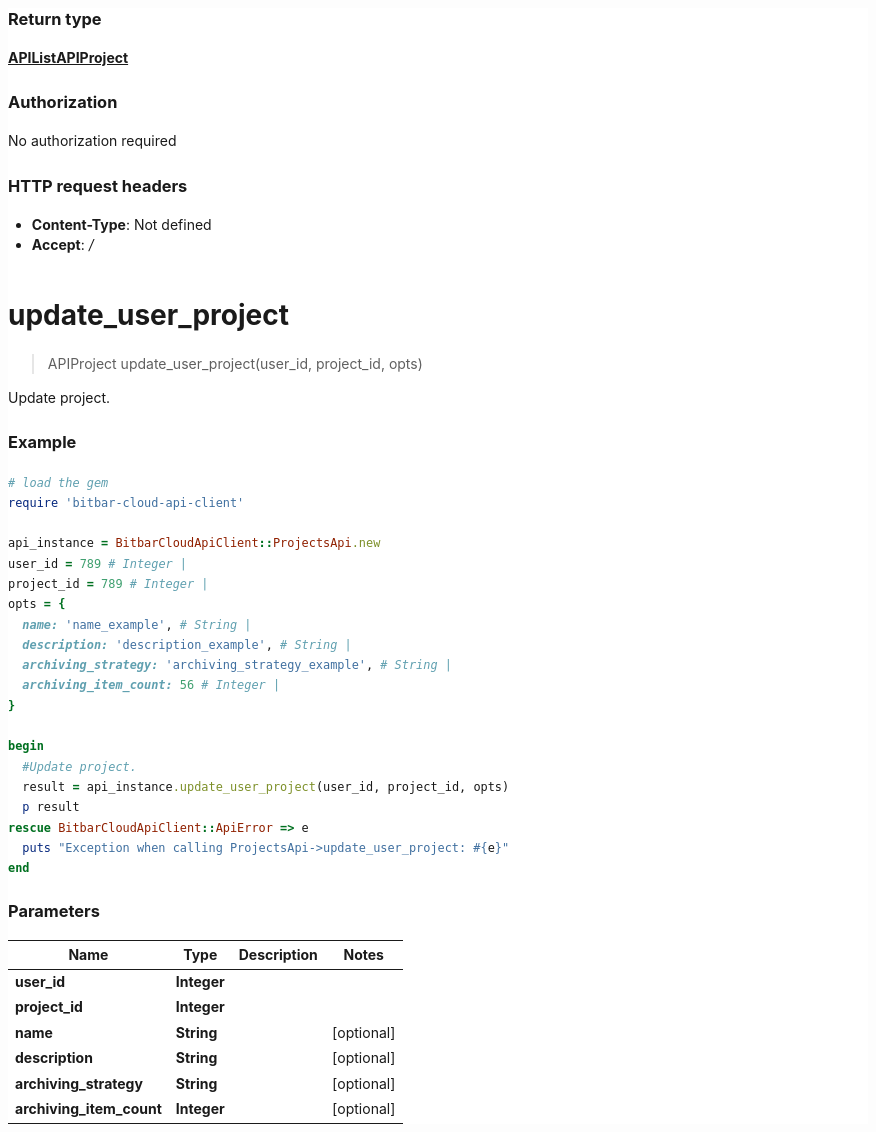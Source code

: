 ### Return type

[**APIListAPIProject**](APIListAPIProject.md)

### Authorization

No authorization required

### HTTP request headers

 - **Content-Type**: Not defined
 - **Accept**: */*



# **update_user_project**
> APIProject update_user_project(user_id, project_id, opts)

Update project.

### Example
```ruby
# load the gem
require 'bitbar-cloud-api-client'

api_instance = BitbarCloudApiClient::ProjectsApi.new
user_id = 789 # Integer | 
project_id = 789 # Integer | 
opts = { 
  name: 'name_example', # String | 
  description: 'description_example', # String | 
  archiving_strategy: 'archiving_strategy_example', # String | 
  archiving_item_count: 56 # Integer | 
}

begin
  #Update project.
  result = api_instance.update_user_project(user_id, project_id, opts)
  p result
rescue BitbarCloudApiClient::ApiError => e
  puts "Exception when calling ProjectsApi->update_user_project: #{e}"
end
```

### Parameters

Name | Type | Description  | Notes
------------- | ------------- | ------------- | -------------
 **user_id** | **Integer**|  | 
 **project_id** | **Integer**|  | 
 **name** | **String**|  | [optional] 
 **description** | **String**|  | [optional] 
 **archiving_strategy** | **String**|  | [optional] 
 **archiving_item_count** | **Integer**|  | [optional] 
